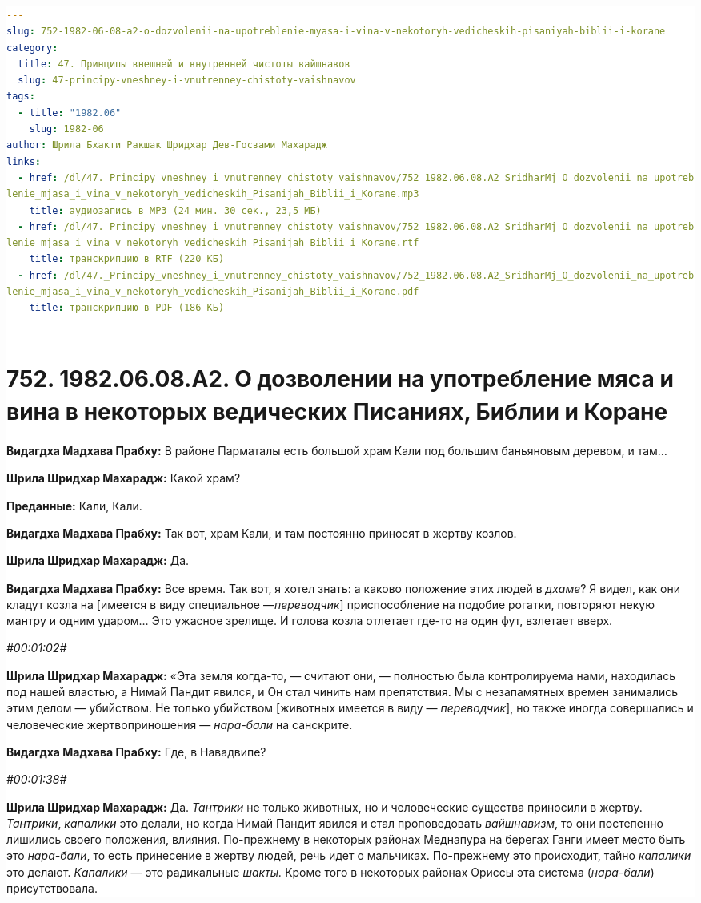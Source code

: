 ```yaml
---
slug: 752-1982-06-08-a2-o-dozvolenii-na-upotreblenie-myasa-i-vina-v-nekotoryh-vedicheskih-pisaniyah-biblii-i-korane
category:
  title: 47. Принципы внешней и внутренней чистоты вайшнавов
  slug: 47-principy-vneshney-i-vnutrenney-chistoty-vaishnavov
tags:
  - title: "1982.06"
    slug: 1982-06
author: Шрила Бхакти Ракшак Шридхар Дев-Госвами Махарадж
links:
  - href: /dl/47._Principy_vneshney_i_vnutrenney_chistoty_vaishnavov/752_1982.06.08.A2_SridharMj_O_dozvolenii_na_upotreblenie_mjasa_i_vina_v_nekotoryh_vedicheskih_Pisanijah_Biblii_i_Korane.mp3
    title: аудиозапись в MP3 (24 мин. 30 сек., 23,5 МБ)
  - href: /dl/47._Principy_vneshney_i_vnutrenney_chistoty_vaishnavov/752_1982.06.08.A2_SridharMj_O_dozvolenii_na_upotreblenie_mjasa_i_vina_v_nekotoryh_vedicheskih_Pisanijah_Biblii_i_Korane.rtf
    title: транскрипцию в RTF (220 КБ)
  - href: /dl/47._Principy_vneshney_i_vnutrenney_chistoty_vaishnavov/752_1982.06.08.A2_SridharMj_O_dozvolenii_na_upotreblenie_mjasa_i_vina_v_nekotoryh_vedicheskih_Pisanijah_Biblii_i_Korane.pdf
    title: транскрипцию в PDF (186 КБ)
---
```


# 752. 1982.06.08.A2. О дозволении на употребление мяса и вина в некоторых ведических Писаниях, Библии и Коране

**Видагдха Мадхава Прабху:** В районе Парматалы есть большой храм Кали под большим баньяновым деревом, и там…

**Шрила Шридхар Махарадж:** Какой храм?

**Преданные:** Кали, Кали.

**Видагдха Мадхава Прабху:** Так вот, храм Кали, и там постоянно приносят в жертву козлов.

**Шрила Шридхар Махарадж:** Да.

**Видагдха Мадхава Прабху:** Все время. Так вот, я хотел знать: а каково положение этих людей в *дхаме*? Я видел, как они кладут козла на [имеется в виду специальное —*переводчик*] приспособление на подобие рогатки, повторяют некую мантру и одним ударом… Это ужасное зрелище. И голова козла отлетает где-то на один фут, взлетает вверх.

*#00:01:02#*

**Шрила Шридхар Махарадж:** «Эта земля когда-то, — считают они, — полностью была контролируема нами, находилась под нашей властью, а Нимай Пандит явился, и Он стал чинить нам препятствия. Мы с незапамятных времен занимались этим делом — убийством. Не только убийством [животных имеется в виду — *переводчик*], но также иногда совершались и человеческие жертвоприношения — *нара-бали* на санскрите.

**Видагдха Мадхава Прабху:** Где, в Навадвипе?

*#00:01:38#*

**Шрила Шридхар Махарадж:** Да. *Тантрики* не только животных, но и человеческие существа приносили в жертву. *Тантрики*, *капалики* это делали, но когда Нимай Пандит явился и стал проповедовать *вайшнавизм*, то они постепенно лишились своего положения, влияния. По-прежнему в некоторых районах Меднапура на берегах Ганги имеет место быть это *нара-бали*, то есть принесение в жертву людей, речь идет о мальчиках. По-прежнему это происходит, тайно *капалики* это делают. *Капалики* — это радикальные *шакты.* Кроме того в некоторых районах Ориссы эта система (*нара-бали*) присутствовала.


[^_ftn1]: *локе вйава̄йа̄миш̣а-мадйа-сева̄, нитйа̄ хи джантор на хи татра чодана̄ / вйавастхитис теш̣у вива̄ха-йаджн̃а, сура̄-грахаир а̄су нивр̣ттир иш̣т̣а̄* — «В материальном мире обусловленная душа всегда имеет склонность к сексу, мясоедению и одурманивающим веществам. Писания никогда не поощряют такую деятельность. Несмотря на то, что предписания Вед предусматривают секс в освященном браке, употребление мяса, предложенного в процессе жертвоприношения и принятие ритуальных кубков вина, такие церемонии предназначены для того чтобы человек в конце концов отрекся от всего этого» («Шримад-Бхагаватам», 11.5.11).
[^_ftn2]: «Не следует чрезмерно потворствовать низменным наклонностям обусловленной жизни; во всем следует соблюдать меру, определенную в шастрах» (Из «Ману-самхиты», приведено Шрилой Бхактиведантой Свами в «Чайтанья-чаритамрите», (Ади-лила, 17.157, комментарий)).
[^_ftn3]: *парокш̣а-ва̄до ведо ‘йам̇ ба̄ла̄на̄м ануш́а̄санам / карма-мокш̣а̄йа карма̄н̣и видхатте хй агадам̇ йатха̄* — «Подобные детям, глупцы привязаны к материальной, кармической деятельности, хотя истинная цель жизни заключается как раз в том, чтобы освободиться от нее. Поэтому ведические предписания косвенно приводят на путь конечного освобождения, сначала рекомендуя кармическую деятельность, также как отец обещает ребенку конфету, чтобы тот принял лекарство» («Шримад-Бхагаватам», 11.3.44).
[^_ftn4]: *йаджн̃а̄ртха̄т карман̣о ’нйатра, локо ’йам̇ карма-бандханах̣ / тад-артхам̇ карма каунтейа, мукта-сан̇гах̣ сама̄чара* — «Бескорыстная деятельность, совершаемая как подношение Всевышнему, именуется жертвоприношением, *ягьей*. Арджуна, всякая деятельность, совершаемая ради любой иной цели, — причина рабства в мире повторяющихся рождений и смертей. Выполняй же свои обязанности в духе подобного жертвоприношения, освободившись от склонности наслаждаться их плодами!» (Бхагавад-гита, 3.9).
[^_ftn5]: *ахаста̄ни сахаста̄на̄м апада̄ни чатуш̣-пада̄м / пхалгӯни татра махата̄м̇ джӣво джӣвасйа джӣванам* — «Лишенные рук — добыча имеющих руки, лишенные ног — добыча четвероногих. Слабые служат пищей для сильного. Общий закон гласит: одно живое существо является пищей для другого» («Шримад-Бхагаватам», 1.13.47).
[^_ftn6]: *эвам̇ пракр̣ти-ваичитрйа̄д бхидйанте матайо нр̣н̣а̄м / па̄рампарйен̣а кеш̣а̄н̃чит па̄ш̣ан̣д̣а-матайо ‘паре* — «В силу различной природы обусловленных существ, их понимание различно. Они не предаются преемственности Духовных Учителей и хотят самостоятельно понять истины, услышанные от Гуру» («Шримад-Бхагаватам», 11.14.8).
[^_ftn7]: *видвадбхих̣ севитах̣ садбхир нитйам адвеш̣а ра̄гибхих̣ / хр̣дайена̄бхйану джн̃а̄то йо дхармас там̇ нибодхата* — «Узнайте ту дхарму, которая одобрена сердцем, которой следуют ученые, добродетельные, свободные от ненависти и страстей» (Ману-самхита, 2.1).
